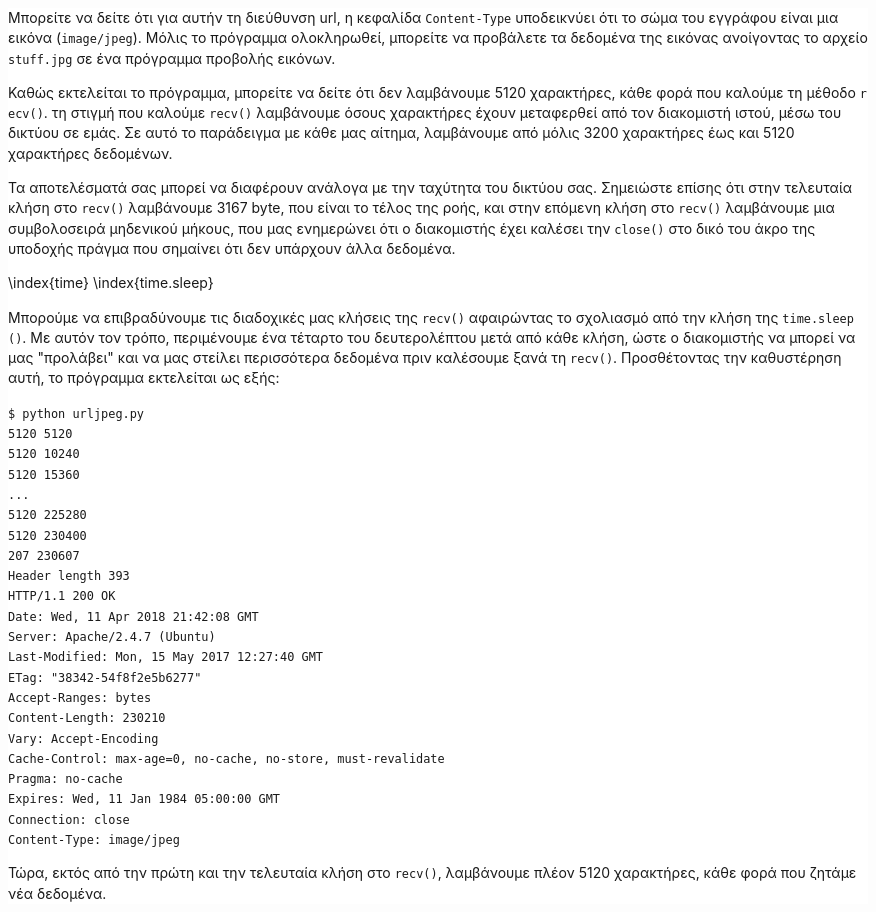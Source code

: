 Μπορείτε να δείτε ότι για αυτήν τη διεύθυνση url, η κεφαλίδα `Content-Type`
υποδεικνύει ότι το σώμα του εγγράφου είναι μια εικόνα (`image/jpeg`). Μόλις
το πρόγραμμα ολοκληρωθεί, μπορείτε να προβάλετε τα δεδομένα της εικόνας
ανοίγοντας το αρχείο `stuff.jpg` σε ένα πρόγραμμα προβολής εικόνων.

Καθώς εκτελείται το πρόγραμμα, μπορείτε να δείτε ότι δεν λαμβάνουμε 5120
χαρακτήρες, κάθε φορά που καλούμε τη μέθοδο `recv()`. τη στιγμή που καλούμε
`recv()` λαμβάνουμε όσους χαρακτήρες έχουν μεταφερθεί από τον διακομιστή ιστού,
μέσω του δικτύου σε εμάς. Σε αυτό το παράδειγμα με κάθε μας αίτημα, λαμβάνουμε
από μόλις 3200 χαρακτήρες έως και 5120 χαρακτήρες δεδομένων.

Τα αποτελέσματά σας μπορεί να διαφέρουν ανάλογα με την ταχύτητα του δικτύου
σας. Σημειώστε επίσης ότι στην τελευταία κλήση στο `recv()` λαμβάνουμε 3167
byte, που είναι το τέλος της ροής, και στην επόμενη κλήση στο `recv()`
λαμβάνουμε μια συμβολοσειρά μηδενικού μήκους, που μας ενημερώνει ότι ο
διακομιστής έχει καλέσει την `close()` στο δικό του άκρο της υποδοχής πράγμα
που σημαίνει ότι δεν υπάρχουν άλλα δεδομένα.

\index{time}
\index{time.sleep}

Μπορούμε να επιβραδύνουμε τις διαδοχικές μας κλήσεις της `recv()` αφαιρώντας το
σχολιασμό από την κλήση της `time.sleep()`. Με αυτόν τον τρόπο, περιμένουμε ένα
τέταρτο του δευτερολέπτου μετά από κάθε κλήση, ώστε ο διακομιστής να μπορεί να
μας "προλάβει" και να μας στείλει περισσότερα δεδομένα πριν καλέσουμε ξανά τη
`recv()`. Προσθέτοντας την καθυστέρηση αυτή, το πρόγραμμα εκτελείται ως εξής:

~~~~{text}
$ python urljpeg.py
5120 5120
5120 10240
5120 15360
...
5120 225280
5120 230400
207 230607
Header length 393
HTTP/1.1 200 OK
Date: Wed, 11 Apr 2018 21:42:08 GMT
Server: Apache/2.4.7 (Ubuntu)
Last-Modified: Mon, 15 May 2017 12:27:40 GMT
ETag: "38342-54f8f2e5b6277"
Accept-Ranges: bytes
Content-Length: 230210
Vary: Accept-Encoding
Cache-Control: max-age=0, no-cache, no-store, must-revalidate
Pragma: no-cache
Expires: Wed, 11 Jan 1984 05:00:00 GMT
Connection: close
Content-Type: image/jpeg
~~~~

Τώρα, εκτός από την πρώτη και την τελευταία κλήση στο `recv()`, λαμβάνουμε
πλέον 5120 χαρακτήρες, κάθε φορά που ζητάμε νέα δεδομένα.
